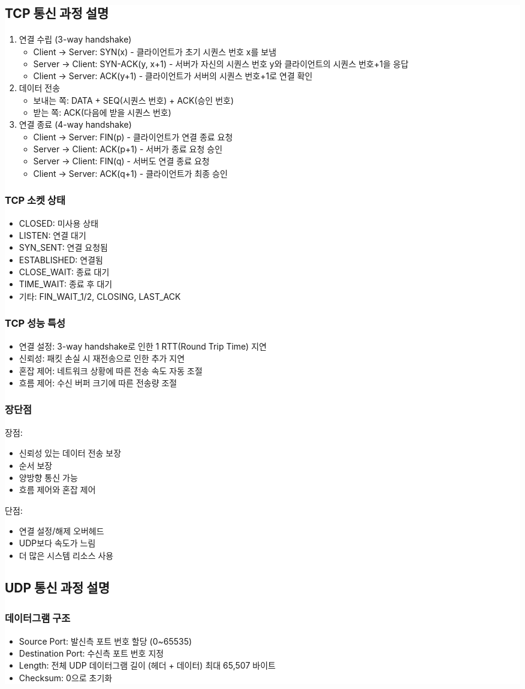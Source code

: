 ## TCP 통신 과정 설명

1. 연결 수립 (3-way handshake)
    - Client → Server: SYN(x) - 클라이언트가 초기 시퀀스 번호 x를 보냄
    - Server → Client: SYN-ACK(y, x+1) - 서버가 자신의 시퀀스 번호 y와 클라이언트의 시퀀스 번호+1을 응답
    - Client → Server: ACK(y+1) - 클라이언트가 서버의 시퀀스 번호+1로 연결 확인
2. 데이터 전송
    - 보내는 쪽: DATA + SEQ(시퀀스 번호) + ACK(승인 번호)
    - 받는 쪽: ACK(다음에 받을 시퀀스 번호)
3. 연결 종료 (4-way handshake)
    - Client → Server: FIN(p) - 클라이언트가 연결 종료 요청
    - Server → Client: ACK(p+1) - 서버가 종료 요청 승인
    - Server → Client: FIN(q) - 서버도 연결 종료 요청
    - Client → Server: ACK(q+1) - 클라이언트가 최종 승인

### TCP 소켓 상태

- CLOSED: 미사용 상태
- LISTEN: 연결 대기
- SYN_SENT: 연결 요청됨
- ESTABLISHED: 연결됨
- CLOSE_WAIT: 종료 대기
- TIME_WAIT: 종료 후 대기
- 기타: FIN_WAIT_1/2, CLOSING, LAST_ACK

### TCP 성능 특성

- 연결 설정: 3-way handshake로 인한 1 RTT(Round Trip Time) 지연
- 신뢰성: 패킷 손실 시 재전송으로 인한 추가 지연
- 혼잡 제어: 네트워크 상황에 따른 전송 속도 자동 조절
- 흐름 제어: 수신 버퍼 크기에 따른 전송량 조절

### 장단점

장점:

- 신뢰성 있는 데이터 전송 보장
- 순서 보장
- 양방향 통신 가능
- 흐름 제어와 혼잡 제어

단점:

- 연결 설정/해제 오버헤드
- UDP보다 속도가 느림
- 더 많은 시스템 리소스 사용

## UDP 통신 과정 설명

### 데이터그램 구조

- Source Port: 발신측 포트 번호 할당 (0~65535)
- Destination Port: 수신측 포트 번호 지정
- Length: 전체 UDP 데이터그램 길이 (헤더 + 데이터) 최대 65,507 바이트
- Checksum: 0으로 초기화
